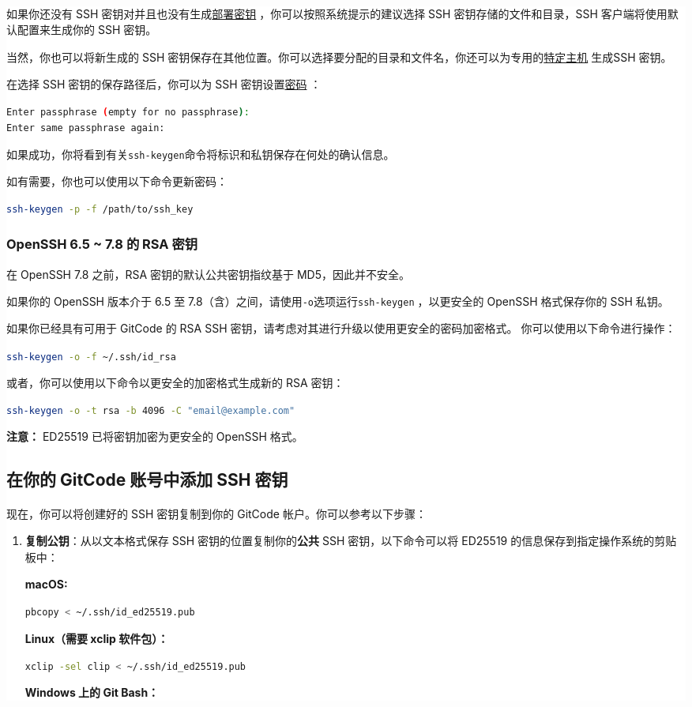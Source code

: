 如果你还没有 SSH 密钥对并且也没有生成[部署密钥](#deploy-keys) ，你可以按照系统提示的建议选择 SSH 密钥存储的文件和目录，SSH 客户端将使用默认配置来生成你的 SSH 密钥。

当然，你也可以将新生成的 SSH 密钥保存在其他位置。你可以选择要分配的目录和文件名，你还可以为专用的[特定主机](#working-with-non-default-ssh-key-pair-paths) 生成SSH 密钥。

在选择 SSH 密钥的保存路径后，你可以为 SSH 密钥设置[密码](https://www.ssh.com/ssh/passphrase/) ：

```bash
Enter passphrase (empty for no passphrase):
Enter same passphrase again: 
```

如果成功，你将看到有关`ssh-keygen`命令将标识和私钥保存在何处的确认信息。

如有需要，你也可以使用以下命令更新密码：

```bash
ssh-keygen -p -f /path/to/ssh_key 
```

### OpenSSH 6.5 ~ 7.8 的 RSA 密钥

在 OpenSSH 7.8 之前，RSA 密钥的默认公共密钥指纹基于 MD5，因此并不安全。

如果你的 OpenSSH 版本介于 6.5 至 7.8（含）之间，请使用`-o`选项运行`ssh-keygen` ，以更安全的 OpenSSH 格式保存你的 SSH 私钥。

如果你已经具有可用于 GitCode 的 RSA SSH 密钥，请考虑对其进行升级以使用更安全的密码加密格式。 你可以使用以下命令进行操作：

```bash
ssh-keygen -o -f ~/.ssh/id_rsa 
```

或者，你可以使用以下命令以更安全的加密格式生成新的 RSA 密钥：

```bash
ssh-keygen -o -t rsa -b 4096 -C "email@example.com" 
```

**注意：** ED25519 已将密钥加密为更安全的 OpenSSH 格式。

## 在你的 GitCode 账号中添加 SSH 密钥

现在，你可以将创建好的 SSH 密钥复制到你的 GitCode 帐户。你可以参考以下步骤：

1. **复制公钥**：从以文本格式保存 SSH 密钥的位置复制你的**公共** SSH 密钥，以下命令可以将 ED25519 的信息保存到指定操作系统的剪贴板中：

    **macOS:**

    ```bash
    pbcopy < ~/.ssh/id_ed25519.pub 
    ```

    **Linux（需要 xclip 软件包）：**

    ```bash
    xclip -sel clip < ~/.ssh/id_ed25519.pub 
    ```

    **Windows 上的 Git Bash：**
